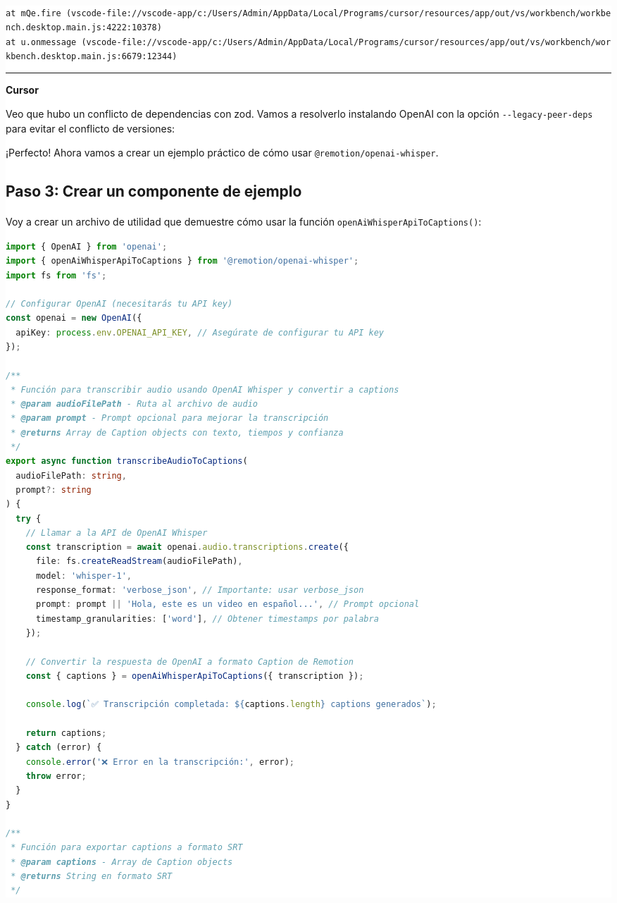     at mQe.fire (vscode-file://vscode-app/c:/Users/Admin/AppData/Local/Programs/cursor/resources/app/out/vs/workbench/workbench.desktop.main.js:4222:10378)
    at u.onmessage (vscode-file://vscode-app/c:/Users/Admin/AppData/Local/Programs/cursor/resources/app/out/vs/workbench/workbench.desktop.main.js:6679:12344)

---

**Cursor**

Veo que hubo un conflicto de dependencias con zod. Vamos a resolverlo instalando OpenAI con la opción `--legacy-peer-deps` para evitar el conflicto de versiones:

¡Perfecto! Ahora vamos a crear un ejemplo práctico de cómo usar `@remotion/openai-whisper`. 

## Paso 3: Crear un componente de ejemplo

Voy a crear un archivo de utilidad que demuestre cómo usar la función `openAiWhisperApiToCaptions()`:

```typescript
import { OpenAI } from 'openai';
import { openAiWhisperApiToCaptions } from '@remotion/openai-whisper';
import fs from 'fs';

// Configurar OpenAI (necesitarás tu API key)
const openai = new OpenAI({
  apiKey: process.env.OPENAI_API_KEY, // Asegúrate de configurar tu API key
});

/**
 * Función para transcribir audio usando OpenAI Whisper y convertir a captions
 * @param audioFilePath - Ruta al archivo de audio
 * @param prompt - Prompt opcional para mejorar la transcripción
 * @returns Array de Caption objects con texto, tiempos y confianza
 */
export async function transcribeAudioToCaptions(
  audioFilePath: string,
  prompt?: string
) {
  try {
    // Llamar a la API de OpenAI Whisper
    const transcription = await openai.audio.transcriptions.create({
      file: fs.createReadStream(audioFilePath),
      model: 'whisper-1',
      response_format: 'verbose_json', // Importante: usar verbose_json
      prompt: prompt || 'Hola, este es un video en español...', // Prompt opcional
      timestamp_granularities: ['word'], // Obtener timestamps por palabra
    });

    // Convertir la respuesta de OpenAI a formato Caption de Remotion
    const { captions } = openAiWhisperApiToCaptions({ transcription });

    console.log(`✅ Transcripción completada: ${captions.length} captions generados`);
    
    return captions;
  } catch (error) {
    console.error('❌ Error en la transcripción:', error);
    throw error;
  }
}

/**
 * Función para exportar captions a formato SRT
 * @param captions - Array de Caption objects
 * @returns String en formato SRT
 */
```

[1]: https://www.remotion.dev/docs/openai-whisper/?utm_source=chatgpt.com "@remotion/openai-whisper | Make videos programmatically"
[2]: https://www.remotion.dev/docs/openai-whisper/openai-whisper-api-to-captions?utm_source=chatgpt.com "openAiWhisperApiToCaptions() | Make videos programmatically"
[3]: https://www.remotion.dev/docs/captions/caption?utm_source=chatgpt.com "Caption | Remotion | Make videos programmatically"